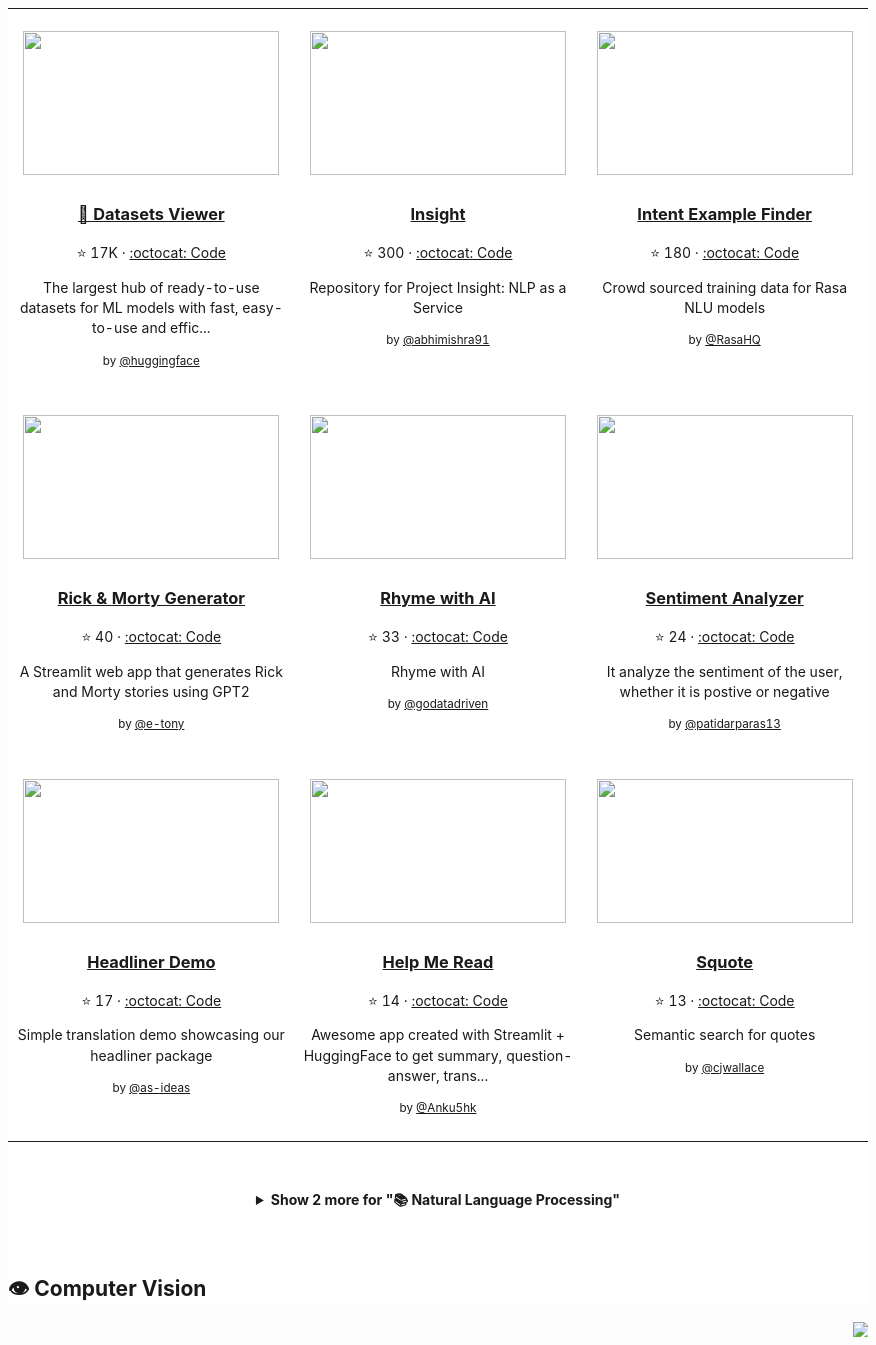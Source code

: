 <table width="100%"><tr align="center"><td valign="top" width="33.3%"><br><a href="https://huggingface.co/datasets/viewer/"><img width="256" height="144" src="screenshots/DatasetsViewer.png"></a><br><h3><a href="https://huggingface.co/datasets/viewer/">🤗 Datasets Viewer</a></h3><p>⭐ 17K · <a href="https://github.com/huggingface/datasets">:octocat: Code</a></p><p>The largest hub of ready-to-use datasets for ML models with fast, easy-to-use and effic...</p><p><sup>by <a href="https://github.com/huggingface">@huggingface</a></sup></p></td><td valign="top" width="33.3%"><br><a href="https://github.com/abhimishra91/insight"><img width="256" height="144" src="https://github.com/abhimishra91/insight/raw/master/meta/streamlit-NLPfiy.gif"></a><br><h3><a href="https://github.com/abhimishra91/insight">Insight</a></h3><p>⭐ 300 · <a href="https://github.com/abhimishra91/insight">:octocat: Code</a></p><p>Repository for Project Insight: NLP as a Service</p><p><sup>by <a href="https://github.com/abhimishra91">@abhimishra91</a></sup></p></td><td valign="top" width="33.3%"><br><a href="https://share.streamlit.io/rasahq/nlu-training-data/main"><img width="256" height="144" src="https://github.com/RasaHQ/NLU-training-data/raw/main/dashboard.png"></a><br><h3><a href="https://share.streamlit.io/rasahq/nlu-training-data/main">Intent Example Finder</a></h3><p>⭐ 180 · <a href="https://github.com/RasaHQ/NLU-training-data">:octocat: Code</a></p><p>Crowd sourced training data for Rasa NLU models</p><p><sup>by <a href="https://github.com/RasaHQ">@RasaHQ</a></sup></p></td></tr><tr align="center"><td valign="top" width="33.3%"><br><a href="https://share.streamlit.io/e-tony/story_generator/main/app.py"><img width="256" height="144" src="screenshots/RickMortyGenerator.png"></a><br><h3><a href="https://share.streamlit.io/e-tony/story_generator/main/app.py">Rick & Morty Generator</a></h3><p>⭐ 40 · <a href="https://github.com/e-tornike/Story_Generator">:octocat: Code</a></p><p>A Streamlit web app that generates Rick and Morty stories using GPT2</p><p><sup>by <a href="https://github.com/e-tony">@e-tony</a></sup></p></td><td valign="top" width="33.3%"><br><a href="https://github.com/godatadriven/rhyme-with-ai"><img width="256" height="144" src="https://github.com/godatadriven/rhyme-with-ai/raw/master/screenshot.gif"></a><br><h3><a href="https://github.com/godatadriven/rhyme-with-ai">Rhyme with AI</a></h3><p>⭐ 33 · <a href="https://github.com/godatadriven/rhyme-with-ai">:octocat: Code</a></p><p>Rhyme with AI</p><p><sup>by <a href="https://github.com/godatadriven">@godatadriven</a></sup></p></td><td valign="top" width="33.3%"><br><a href="https://github.com/patidarparas13/Sentiment-Analyzer-Tool"><img width="256" height="144" src="https://github.com/patidarparas13/Sentiment-Analyzer-Tool/raw/master/image.png"></a><br><h3><a href="https://github.com/patidarparas13/Sentiment-Analyzer-Tool">Sentiment Analyzer</a></h3><p>⭐ 24 · <a href="https://github.com/patidarparas13/Sentiment-Analyzer-Tool">:octocat: Code</a></p><p>It analyze the sentiment of the user, whether it is postive or negative</p><p><sup>by <a href="https://github.com/patidarparas13">@patidarparas13</a></sup></p></td></tr><tr align="center"><td valign="top" width="33.3%"><br><a href="https://github.com/as-ideas/headliner-demo"><img width="256" height="144" src="https://github.com/as-ideas/headliner/raw/master/figures/headline_generator.png"></a><br><h3><a href="https://github.com/as-ideas/headliner-demo">Headliner Demo</a></h3><p>⭐ 17 · <a href="https://github.com/as-ideas/headliner-demo">:octocat: Code</a></p><p>Simple translation demo showcasing our headliner package</p><p><sup>by <a href="https://github.com/as-ideas">@as-ideas</a></sup></p></td><td valign="top" width="33.3%"><br><a href="https://github.com/Anku5hk/Help-Me-Read/tree/master/Streamlit-Version"><img width="256" height="144" src="https://github.com/Anku5hk/Help-Me-Read/raw/master/Streamlit-Version/screens/summarize.png"></a><br><h3><a href="https://github.com/Anku5hk/Help-Me-Read/tree/master/Streamlit-Version">Help Me Read</a></h3><p>⭐ 14 · <a href="https://github.com/Anku5hk/Help-Me-Read">:octocat: Code</a></p><p>Awesome app created with Streamlit + HuggingFace to get summary, question-answer, trans...</p><p><sup>by <a href="https://github.com/Anku5hk">@Anku5hk</a></sup></p></td><td valign="top" width="33.3%"><br><a href="https://github.com/cjwallace/squote"><img width="256" height="144" src="https://user-images.githubusercontent.com/6513950/67687144-bee79b80-f98f-11e9-975f-76c71207f7a0.gif"></a><br><h3><a href="https://github.com/cjwallace/squote">Squote</a></h3><p>⭐ 13 · <a href="https://github.com/cjwallace/squote">:octocat: Code</a></p><p>Semantic search for quotes</p><p><sup>by <a href="https://github.com/cjwallace">@cjwallace</a></sup></p></td></tr></table>

<br><details align="center"><summary><b>Show 2 more for "📚 Natural Language Processing"</b></summary></details>

<br>

## 👁️ Computer Vision

<a href="#"><img align="right" width="15" height="15" src="https://git.io/JtehR" alt="Back to top"></a>
